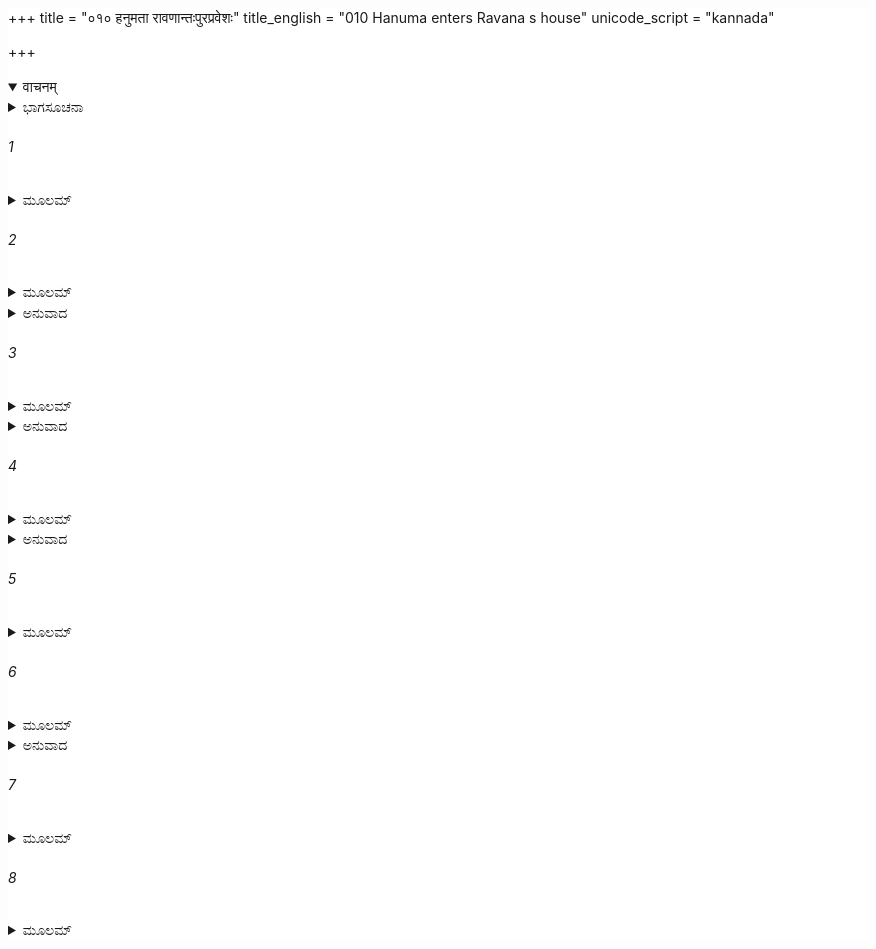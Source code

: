 +++
title = "०१० हनुमता रावणान्तःपुरप्रवेशः"
title_english = "010 Hanuma enters Ravana s house"
unicode_script = "kannada"

+++
<details open><summary>वाचनम्</summary>

<div class="audioEmbed"  caption="श्रीराम-हरिसीताराममूर्ति-घनपाठिभ्यां वचनम्" src="https://archive.org/download/Ramayana-recitation-Sriram-harisItArAmamUrti-Ghanapaati-v2/Kanda_5/Kanda_5_SK-010-Hanuma_enters_Ravana_s_house.mp3"></div>
</details>



<details><summary>ಭಾಗಸೂಚನಾ</summary></details>

###### 1


<details><summary>ಮೂಲಮ್</summary></details>

###### 2


<details><summary>ಮೂಲಮ್</summary></details>

<details><summary>ಅನುವಾದ</summary></details>

###### 3


<details><summary>ಮೂಲಮ್</summary></details>

<details><summary>ಅನುವಾದ</summary></details>

###### 4


<details><summary>ಮೂಲಮ್</summary></details>

<details><summary>ಅನುವಾದ</summary></details>

###### 5


<details><summary>ಮೂಲಮ್</summary></details>

###### 6


<details><summary>ಮೂಲಮ್</summary></details>

<details><summary>ಅನುವಾದ</summary></details>

###### 7


<details><summary>ಮೂಲಮ್</summary></details>

###### 8


<details><summary>ಮೂಲಮ್</summary></details>
